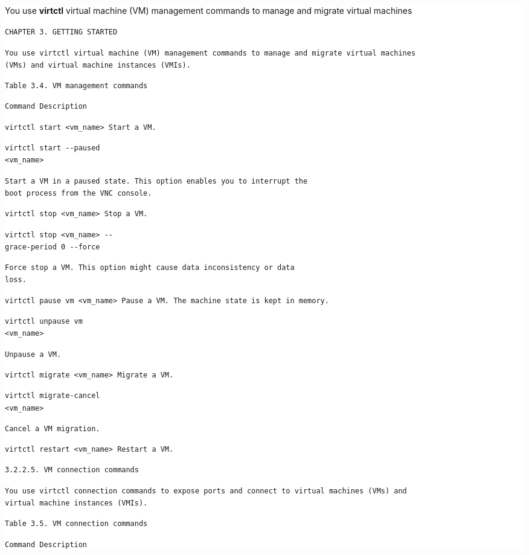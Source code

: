 You use **virtctl** virtual machine (VM) management commands to manage and migrate virtual machines

```
CHAPTER 3. GETTING STARTED
```

```
You use virtctl virtual machine (VM) management commands to manage and migrate virtual machines
(VMs) and virtual machine instances (VMIs).
```
```
Table 3.4. VM management commands
```
```
Command Description
```
```
virtctl start <vm_name> Start a VM.
```
```
virtctl start --paused
<vm_name>
```
```
Start a VM in a paused state. This option enables you to interrupt the
boot process from the VNC console.
```
```
virtctl stop <vm_name> Stop a VM.
```
```
virtctl stop <vm_name> --
grace-period 0 --force
```
```
Force stop a VM. This option might cause data inconsistency or data
loss.
```
```
virtctl pause vm <vm_name> Pause a VM. The machine state is kept in memory.
```
```
virtctl unpause vm
<vm_name>
```
```
Unpause a VM.
```
```
virtctl migrate <vm_name> Migrate a VM.
```
```
virtctl migrate-cancel
<vm_name>
```
```
Cancel a VM migration.
```
```
virtctl restart <vm_name> Restart a VM.
```
```
3.2.2.5. VM connection commands
```
```
You use virtctl connection commands to expose ports and connect to virtual machines (VMs) and
virtual machine instances (VMIs).
```
```
Table 3.5. VM connection commands
```
```
Command Description
```